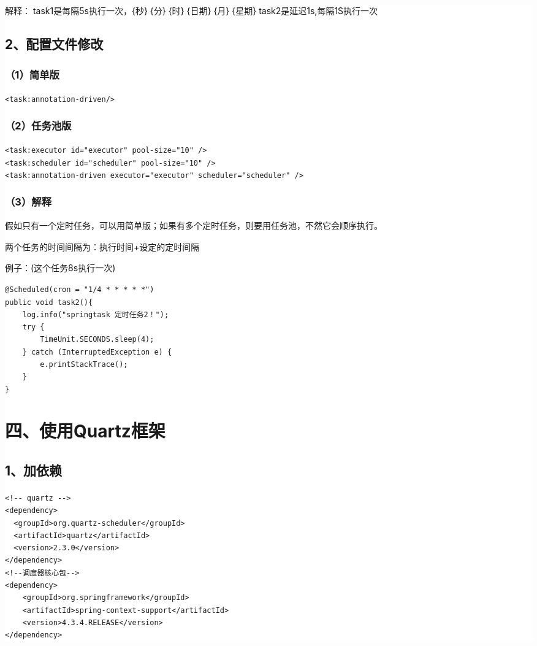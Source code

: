 解释：
task1是每隔5s执行一次，{秒} {分} {时} {日期} {月} {星期}
task2是延迟1s,每隔1S执行一次

## 2、配置文件修改

### （1）简单版

```
<task:annotation-driven/>
```

### （2）任务池版

```
<task:executor id="executor" pool-size="10" />
<task:scheduler id="scheduler" pool-size="10" />
<task:annotation-driven executor="executor" scheduler="scheduler" />
```

### （3）解释

假如只有一个定时任务，可以用简单版；如果有多个定时任务，则要用任务池，不然它会顺序执行。

两个任务的时间间隔为：执行时间+设定的定时间隔

例子：(这个任务8s执行一次)

```
@Scheduled(cron = "1/4 * * * * *")
public void task2(){
    log.info("springtask 定时任务2！");
    try {
        TimeUnit.SECONDS.sleep(4);
    } catch (InterruptedException e) {
        e.printStackTrace();
    }
}
```

# 四、使用Quartz框架

## 1、加依赖

```
<!-- quartz -->
<dependency>
  <groupId>org.quartz-scheduler</groupId>
  <artifactId>quartz</artifactId>
  <version>2.3.0</version>
</dependency>
<!--调度器核心包-->
<dependency>
    <groupId>org.springframework</groupId>
    <artifactId>spring-context-support</artifactId>
    <version>4.3.4.RELEASE</version>
</dependency>
```

